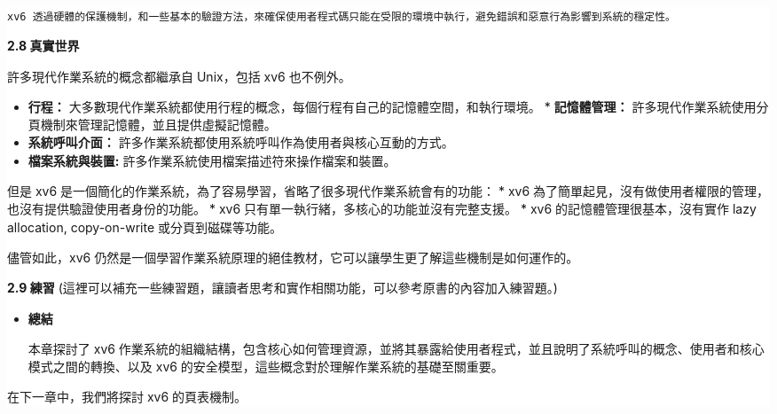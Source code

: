     xv6 透過硬體的保護機制，和一些基本的驗證方法，來確保使用者程式碼只能在受限的環境中執行，避免錯誤和惡意行為影響到系統的穩定性。

**2.8 真實世界**

許多現代作業系統的概念都繼承自 Unix，包括 xv6 也不例外。
   *  **行程：** 大多數現代作業系統都使用行程的概念，每個行程有自己的記憶體空間，和執行環境。
    *   **記憶體管理：**  許多現代作業系統使用分頁機制來管理記憶體，並且提供虛擬記憶體。
  *   **系統呼叫介面：**  許多作業系統都使用系統呼叫作為使用者與核心互動的方式。
  *  **檔案系統與裝置:**  許多作業系統使用檔案描述符來操作檔案和裝置。

但是 xv6 是一個簡化的作業系統，為了容易學習，省略了很多現代作業系統會有的功能：
    *  xv6 為了簡單起見，沒有做使用者權限的管理，也沒有提供驗證使用者身份的功能。
    *  xv6 只有單一執行緒，多核心的功能並沒有完整支援。
    *  xv6 的記憶體管理很基本，沒有實作 lazy allocation, copy-on-write 或分頁到磁碟等功能。

儘管如此，xv6 仍然是一個學習作業系統原理的絕佳教材，它可以讓學生更了解這些機制是如何運作的。

**2.9 練習**
(這裡可以補充一些練習題，讓讀者思考和實作相關功能，可以參考原書的內容加入練習題。)

*   **總結**

    本章探討了 xv6 作業系統的組織結構，包含核心如何管理資源，並將其暴露給使用者程式，並且說明了系統呼叫的概念、使用者和核心模式之間的轉換、以及 xv6 的安全模型，這些概念對於理解作業系統的基礎至關重要。

   在下一章中，我們將探討 xv6 的頁表機制。
